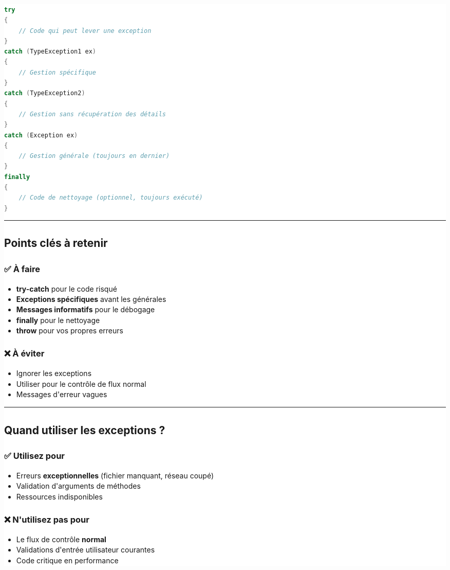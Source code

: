 ```csharp
try
{
    // Code qui peut lever une exception
}
catch (TypeException1 ex)
{
    // Gestion spécifique
}
catch (TypeException2)
{
    // Gestion sans récupération des détails
}
catch (Exception ex)
{
    // Gestion générale (toujours en dernier)
}
finally
{
    // Code de nettoyage (optionnel, toujours exécuté)
}
```

---

## Points clés à retenir

### ✅ À faire
- **try-catch** pour le code risqué
- **Exceptions spécifiques** avant les générales  
- **Messages informatifs** pour le débogage
- **finally** pour le nettoyage
- **throw** pour vos propres erreurs

### ❌ À éviter
- Ignorer les exceptions
- Utiliser pour le contrôle de flux normal
- Messages d'erreur vagues

---

## Quand utiliser les exceptions ?

### ✅ Utilisez pour
- Erreurs **exceptionnelles** (fichier manquant, réseau coupé)
- Validation d'arguments de méthodes
- Ressources indisponibles

### ❌ N'utilisez pas pour
- Le flux de contrôle **normal**
- Validations d'entrée utilisateur courantes
- Code critique en performance
